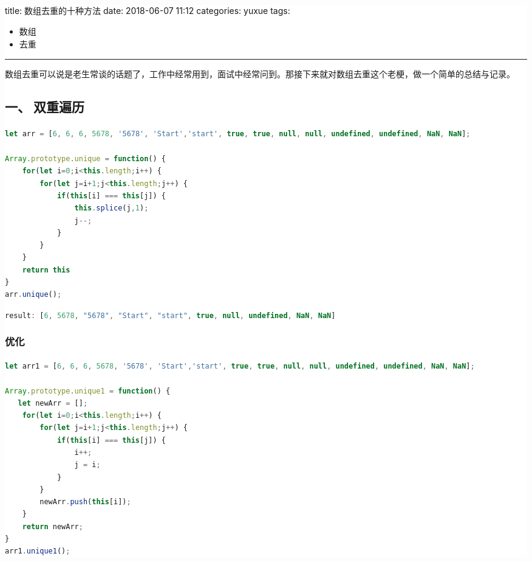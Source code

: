 title: 数组去重的十种方法
date: 2018-06-07 11:12
categories: yuxue
tags:
- 数组
- 去重
---

数组去重可以说是老生常谈的话题了，工作中经常用到，面试中经常问到。那接下来就对数组去重这个老梗，做一个简单的总结与记录。



## 一、 双重遍历

```javascript
let arr = [6, 6, 6, 5678, '5678', 'Start','start', true, true, null, null, undefined, undefined, NaN, NaN];

Array.prototype.unique = function() {
    for(let i=0;i<this.length;i++) {
        for(let j=i+1;j<this.length;j++) {
            if(this[i] === this[j]) {
                this.splice(j,1);
                j--;
            }
        }
    }
    return this
}
arr.unique();
```

```javascript
result: [6, 5678, "5678", "Start", "start", true, null, undefined, NaN, NaN]
```

### 优化

```javascript
let arr1 = [6, 6, 6, 5678, '5678', 'Start','start', true, true, null, null, undefined, undefined, NaN, NaN];		

Array.prototype.unique1 = function() {
   let newArr = [];
	for(let i=0;i<this.length;i++) {
		for(let j=i+1;j<this.length;j++) {
			if(this[i] === this[j]) {
				i++;
				j = i;
			}
		}
		newArr.push(this[i]);
	}
	return newArr;
}
arr1.unique1();
```
